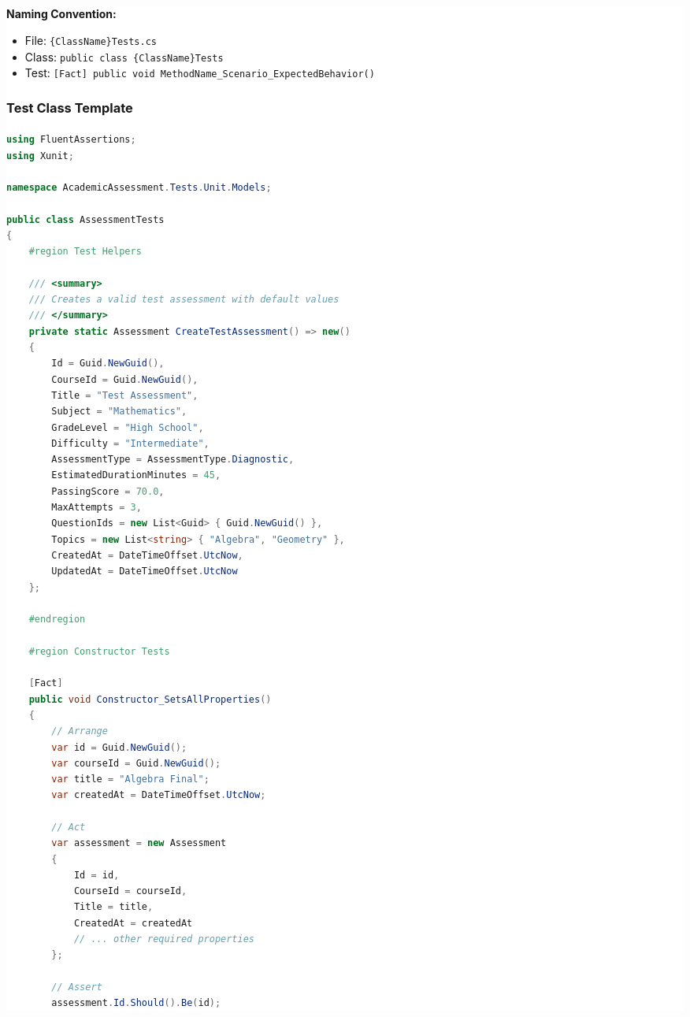 **Naming Convention:**

- File: `{ClassName}Tests.cs`
- Class: `public class {ClassName}Tests`
- Test: `[Fact] public void MethodName_Scenario_ExpectedBehavior()`

### Test Class Template

```csharp
using FluentAssertions;
using Xunit;

namespace AcademicAssessment.Tests.Unit.Models;

public class AssessmentTests
{
    #region Test Helpers
    
    /// <summary>
    /// Creates a valid test assessment with default values
    /// </summary>
    private static Assessment CreateTestAssessment() => new()
    {
        Id = Guid.NewGuid(),
        CourseId = Guid.NewGuid(),
        Title = "Test Assessment",
        Subject = "Mathematics",
        GradeLevel = "High School",
        Difficulty = "Intermediate",
        AssessmentType = AssessmentType.Diagnostic,
        EstimatedDurationMinutes = 45,
        PassingScore = 70.0,
        MaxAttempts = 3,
        QuestionIds = new List<Guid> { Guid.NewGuid() },
        Topics = new List<string> { "Algebra", "Geometry" },
        CreatedAt = DateTimeOffset.UtcNow,
        UpdatedAt = DateTimeOffset.UtcNow
    };
    
    #endregion
    
    #region Constructor Tests
    
    [Fact]
    public void Constructor_SetsAllProperties()
    {
        // Arrange
        var id = Guid.NewGuid();
        var courseId = Guid.NewGuid();
        var title = "Algebra Final";
        var createdAt = DateTimeOffset.UtcNow;
        
        // Act
        var assessment = new Assessment
        {
            Id = id,
            CourseId = courseId,
            Title = title,
            CreatedAt = createdAt
            // ... other required properties
        };
        
        // Assert
        assessment.Id.Should().Be(id);
```